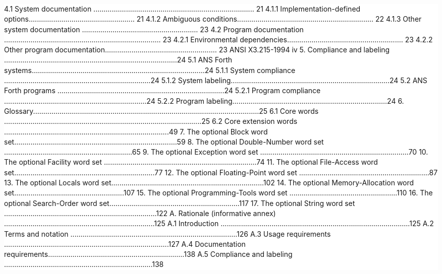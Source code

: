 4.1 System documentation ............................................................................... 21 
4.1.1 Implementation-defined options.................................................... 21 
4.1.2 Ambiguous conditions................................................................... 22 
4.1.3 Other system documentation ......................................................... 23 
4.2 Program documentation ............................................................................. 23 
4.2.1 Environmental dependencies......................................................... 23 
4.2.2 Other program documentation....................................................... 23 
ANSI X3.215-1994 
iv 
5. Compliance and labeling .....................................................................................24 
5.1 ANS Forth systems.....................................................................................24 
5.1.1 System compliance ........................................................................24 
5.1.2 System labeling..............................................................................24 
5.2 ANS Forth programs ..................................................................................24 
5.2.1 Program compliance ......................................................................24 
5.2.2 Program labeling............................................................................24 
6. Glossary...............................................................................................................25 
6.1 Core words .................................................................................................25 
6.2 Core extension words .................................................................................49 
7. The optional Block word set................................................................................59 
8. The optional Double-Number word set ...............................................................65 
9. The optional Exception word set .........................................................................70 
10. The optional Facility word set ...........................................................................74 
11. The optional File-Access word set.....................................................................77 
12. The optional Floating-Point word set ................................................................87 
13. The optional Locals word set...........................................................................102 
14. The optional Memory-Allocation word set......................................................107 
15. The optional Programming-Tools word set .....................................................110 
16. The optional Search-Order word set................................................................117 
17. The optional String word set ...........................................................................122 
A. Rationale (informative annex) ..........................................................................125 
A.1 Introduction .............................................................................................125 
A.2 Terms and notation ..................................................................................126 
A.3 Usage requirements .................................................................................127 
A.4 Documentation requirements...................................................................138 
A.5 Compliance and labeling .........................................................................138 
